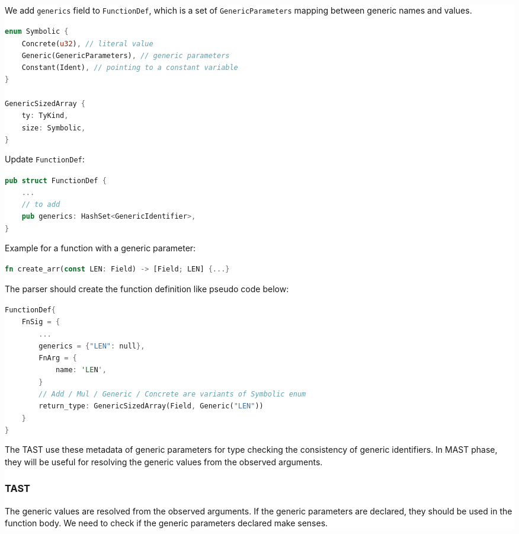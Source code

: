 We add `generics` field to `FunctionDef`, which is a set of `GenericParameters` mapping between generic names and values.


```rust
enum Symbolic {
    Concrete(u32), // literal value
    Generic(GenericParameters), // generic parameters
    Constant(Ident), // pointing to a constant variable
}

GenericSizedArray {
    ty: TyKind,
    size: Symbolic,
}
```

Update `FunctionDef`:
```rust
pub struct FunctionDef {
    ...
    // to add
    pub generics: HashSet<GenericIdentifier>,
}
```

Example for a function with a generic parameter:
```rust
fn create_arr(const LEN: Field) -> [Field; LEN] {...}
```

The parser should create the function definition like pseudo code below:

```rust
FunctionDef{
    FnSig = {
        ...
        generics = {"LEN": null},
        FnArg = {
            name: 'LEN', 
        }
        // Add / Mul / Generic / Concrete are variants of Symbolic enum
        return_type: GenericSizedArray(Field, Generic("LEN"))
    }
}
```

The TAST use these metadata of generic parameters for type checking the consistency of generic identifiers. In MAST phase, they will be useful for resolving the generic values from the observed arguments.

### TAST
The generic values are resolved from the observed arguments. If the generic parameters are declared, they should be used in the function body. We need to check if the generic parameters declared make senses.

